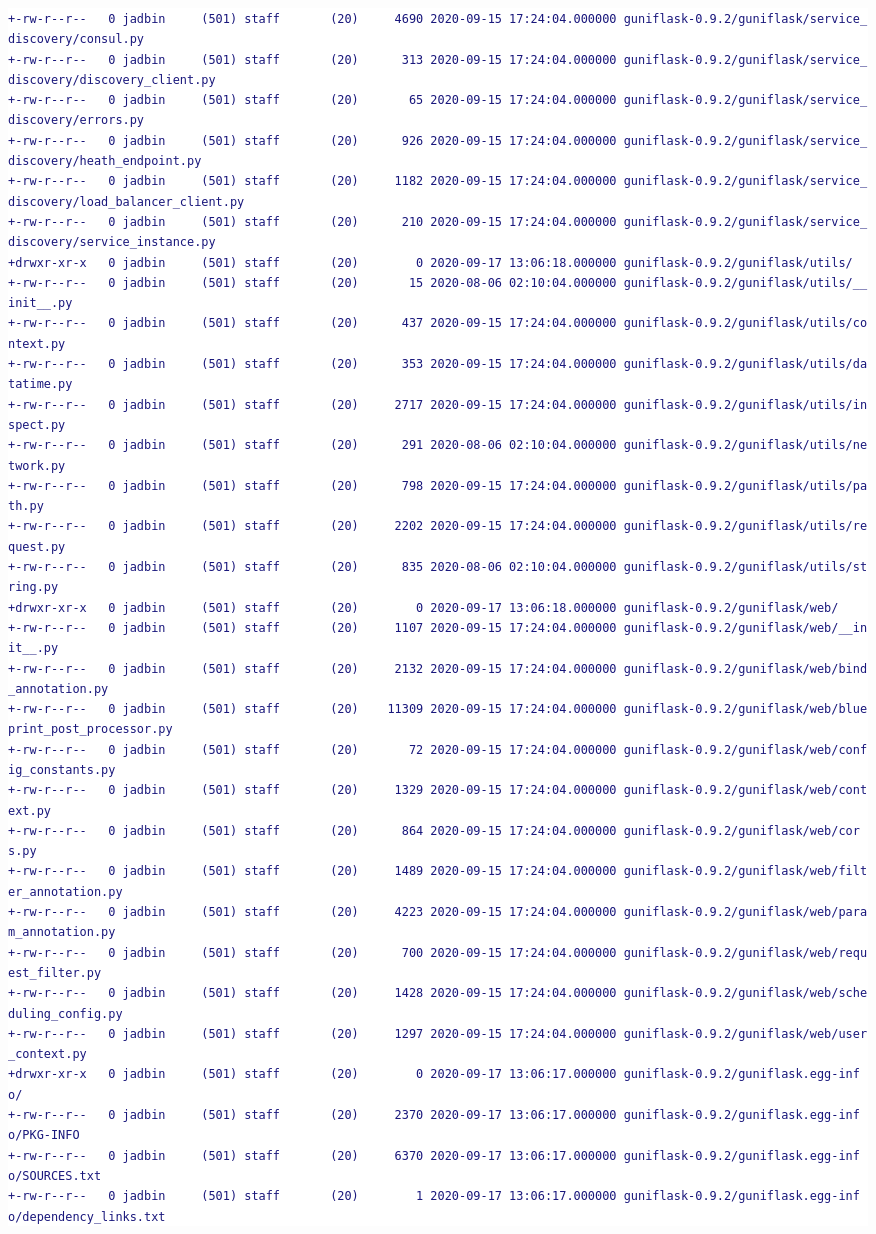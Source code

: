 ```diff
+-rw-r--r--   0 jadbin     (501) staff       (20)     4690 2020-09-15 17:24:04.000000 guniflask-0.9.2/guniflask/service_discovery/consul.py
+-rw-r--r--   0 jadbin     (501) staff       (20)      313 2020-09-15 17:24:04.000000 guniflask-0.9.2/guniflask/service_discovery/discovery_client.py
+-rw-r--r--   0 jadbin     (501) staff       (20)       65 2020-09-15 17:24:04.000000 guniflask-0.9.2/guniflask/service_discovery/errors.py
+-rw-r--r--   0 jadbin     (501) staff       (20)      926 2020-09-15 17:24:04.000000 guniflask-0.9.2/guniflask/service_discovery/heath_endpoint.py
+-rw-r--r--   0 jadbin     (501) staff       (20)     1182 2020-09-15 17:24:04.000000 guniflask-0.9.2/guniflask/service_discovery/load_balancer_client.py
+-rw-r--r--   0 jadbin     (501) staff       (20)      210 2020-09-15 17:24:04.000000 guniflask-0.9.2/guniflask/service_discovery/service_instance.py
+drwxr-xr-x   0 jadbin     (501) staff       (20)        0 2020-09-17 13:06:18.000000 guniflask-0.9.2/guniflask/utils/
+-rw-r--r--   0 jadbin     (501) staff       (20)       15 2020-08-06 02:10:04.000000 guniflask-0.9.2/guniflask/utils/__init__.py
+-rw-r--r--   0 jadbin     (501) staff       (20)      437 2020-09-15 17:24:04.000000 guniflask-0.9.2/guniflask/utils/context.py
+-rw-r--r--   0 jadbin     (501) staff       (20)      353 2020-09-15 17:24:04.000000 guniflask-0.9.2/guniflask/utils/datatime.py
+-rw-r--r--   0 jadbin     (501) staff       (20)     2717 2020-09-15 17:24:04.000000 guniflask-0.9.2/guniflask/utils/inspect.py
+-rw-r--r--   0 jadbin     (501) staff       (20)      291 2020-08-06 02:10:04.000000 guniflask-0.9.2/guniflask/utils/network.py
+-rw-r--r--   0 jadbin     (501) staff       (20)      798 2020-09-15 17:24:04.000000 guniflask-0.9.2/guniflask/utils/path.py
+-rw-r--r--   0 jadbin     (501) staff       (20)     2202 2020-09-15 17:24:04.000000 guniflask-0.9.2/guniflask/utils/request.py
+-rw-r--r--   0 jadbin     (501) staff       (20)      835 2020-08-06 02:10:04.000000 guniflask-0.9.2/guniflask/utils/string.py
+drwxr-xr-x   0 jadbin     (501) staff       (20)        0 2020-09-17 13:06:18.000000 guniflask-0.9.2/guniflask/web/
+-rw-r--r--   0 jadbin     (501) staff       (20)     1107 2020-09-15 17:24:04.000000 guniflask-0.9.2/guniflask/web/__init__.py
+-rw-r--r--   0 jadbin     (501) staff       (20)     2132 2020-09-15 17:24:04.000000 guniflask-0.9.2/guniflask/web/bind_annotation.py
+-rw-r--r--   0 jadbin     (501) staff       (20)    11309 2020-09-15 17:24:04.000000 guniflask-0.9.2/guniflask/web/blueprint_post_processor.py
+-rw-r--r--   0 jadbin     (501) staff       (20)       72 2020-09-15 17:24:04.000000 guniflask-0.9.2/guniflask/web/config_constants.py
+-rw-r--r--   0 jadbin     (501) staff       (20)     1329 2020-09-15 17:24:04.000000 guniflask-0.9.2/guniflask/web/context.py
+-rw-r--r--   0 jadbin     (501) staff       (20)      864 2020-09-15 17:24:04.000000 guniflask-0.9.2/guniflask/web/cors.py
+-rw-r--r--   0 jadbin     (501) staff       (20)     1489 2020-09-15 17:24:04.000000 guniflask-0.9.2/guniflask/web/filter_annotation.py
+-rw-r--r--   0 jadbin     (501) staff       (20)     4223 2020-09-15 17:24:04.000000 guniflask-0.9.2/guniflask/web/param_annotation.py
+-rw-r--r--   0 jadbin     (501) staff       (20)      700 2020-09-15 17:24:04.000000 guniflask-0.9.2/guniflask/web/request_filter.py
+-rw-r--r--   0 jadbin     (501) staff       (20)     1428 2020-09-15 17:24:04.000000 guniflask-0.9.2/guniflask/web/scheduling_config.py
+-rw-r--r--   0 jadbin     (501) staff       (20)     1297 2020-09-15 17:24:04.000000 guniflask-0.9.2/guniflask/web/user_context.py
+drwxr-xr-x   0 jadbin     (501) staff       (20)        0 2020-09-17 13:06:17.000000 guniflask-0.9.2/guniflask.egg-info/
+-rw-r--r--   0 jadbin     (501) staff       (20)     2370 2020-09-17 13:06:17.000000 guniflask-0.9.2/guniflask.egg-info/PKG-INFO
+-rw-r--r--   0 jadbin     (501) staff       (20)     6370 2020-09-17 13:06:17.000000 guniflask-0.9.2/guniflask.egg-info/SOURCES.txt
+-rw-r--r--   0 jadbin     (501) staff       (20)        1 2020-09-17 13:06:17.000000 guniflask-0.9.2/guniflask.egg-info/dependency_links.txt
```